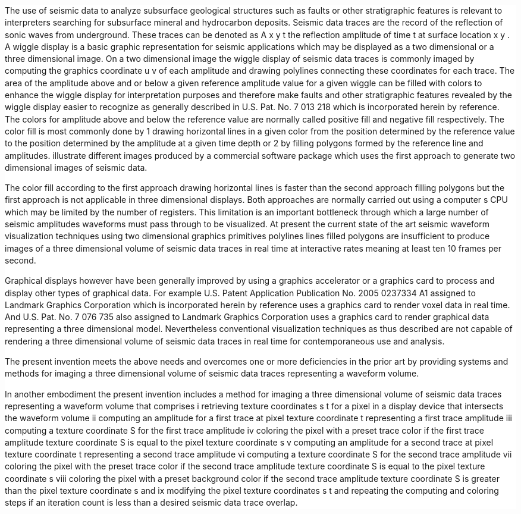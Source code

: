 The use of seismic data to analyze subsurface geological structures such as faults or other stratigraphic features is relevant to interpreters searching for subsurface mineral and hydrocarbon deposits. Seismic data traces are the record of the reflection of sonic waves from underground. These traces can be denoted as A x y t the reflection amplitude of time t at surface location x y . A wiggle display is a basic graphic representation for seismic applications which may be displayed as a two dimensional or a three dimensional image. On a two dimensional image the wiggle display of seismic data traces is commonly imaged by computing the graphics coordinate u v of each amplitude and drawing polylines connecting these coordinates for each trace. The area of the amplitude above and or below a given reference amplitude value for a given wiggle can be filled with colors to enhance the wiggle display for interpretation purposes and therefore make faults and other stratigraphic features revealed by the wiggle display easier to recognize as generally described in U.S. Pat. No. 7 013 218 which is incorporated herein by reference. The colors for amplitude above and below the reference value are normally called positive fill and negative fill respectively. The color fill is most commonly done by 1 drawing horizontal lines in a given color from the position determined by the reference value to the position determined by the amplitude at a given time depth or 2 by filling polygons formed by the reference line and amplitudes. illustrate different images produced by a commercial software package which uses the first approach to generate two dimensional images of seismic data.

The color fill according to the first approach drawing horizontal lines is faster than the second approach filling polygons but the first approach is not applicable in three dimensional displays. Both approaches are normally carried out using a computer s CPU which may be limited by the number of registers. This limitation is an important bottleneck through which a large number of seismic amplitudes waveforms must pass through to be visualized. At present the current state of the art seismic waveform visualization techniques using two dimensional graphics primitives polylines lines filled polygons are insufficient to produce images of a three dimensional volume of seismic data traces in real time at interactive rates meaning at least ten 10 frames per second.

Graphical displays however have been generally improved by using a graphics accelerator or a graphics card to process and display other types of graphical data. For example U.S. Patent Application Publication No. 2005 0237334 A1 assigned to Landmark Graphics Corporation which is incorporated herein by reference uses a graphics card to render voxel data in real time. And U.S. Pat. No. 7 076 735 also assigned to Landmark Graphics Corporation uses a graphics card to render graphical data representing a three dimensional model. Nevertheless conventional visualization techniques as thus described are not capable of rendering a three dimensional volume of seismic data traces in real time for contemporaneous use and analysis.

The present invention meets the above needs and overcomes one or more deficiencies in the prior art by providing systems and methods for imaging a three dimensional volume of seismic data traces representing a waveform volume.

In another embodiment the present invention includes a method for imaging a three dimensional volume of seismic data traces representing a waveform volume that comprises i retrieving texture coordinates s t for a pixel in a display device that intersects the waveform volume ii computing an amplitude for a first trace at pixel texture coordinate t representing a first trace amplitude iii computing a texture coordinate S for the first trace amplitude iv coloring the pixel with a preset trace color if the first trace amplitude texture coordinate S is equal to the pixel texture coordinate s v computing an amplitude for a second trace at pixel texture coordinate t representing a second trace amplitude vi computing a texture coordinate S for the second trace amplitude vii coloring the pixel with the preset trace color if the second trace amplitude texture coordinate S is equal to the pixel texture coordinate s viii coloring the pixel with a preset background color if the second trace amplitude texture coordinate S is greater than the pixel texture coordinate s and ix modifying the pixel texture coordinates s t and repeating the computing and coloring steps if an iteration count is less than a desired seismic data trace overlap.
